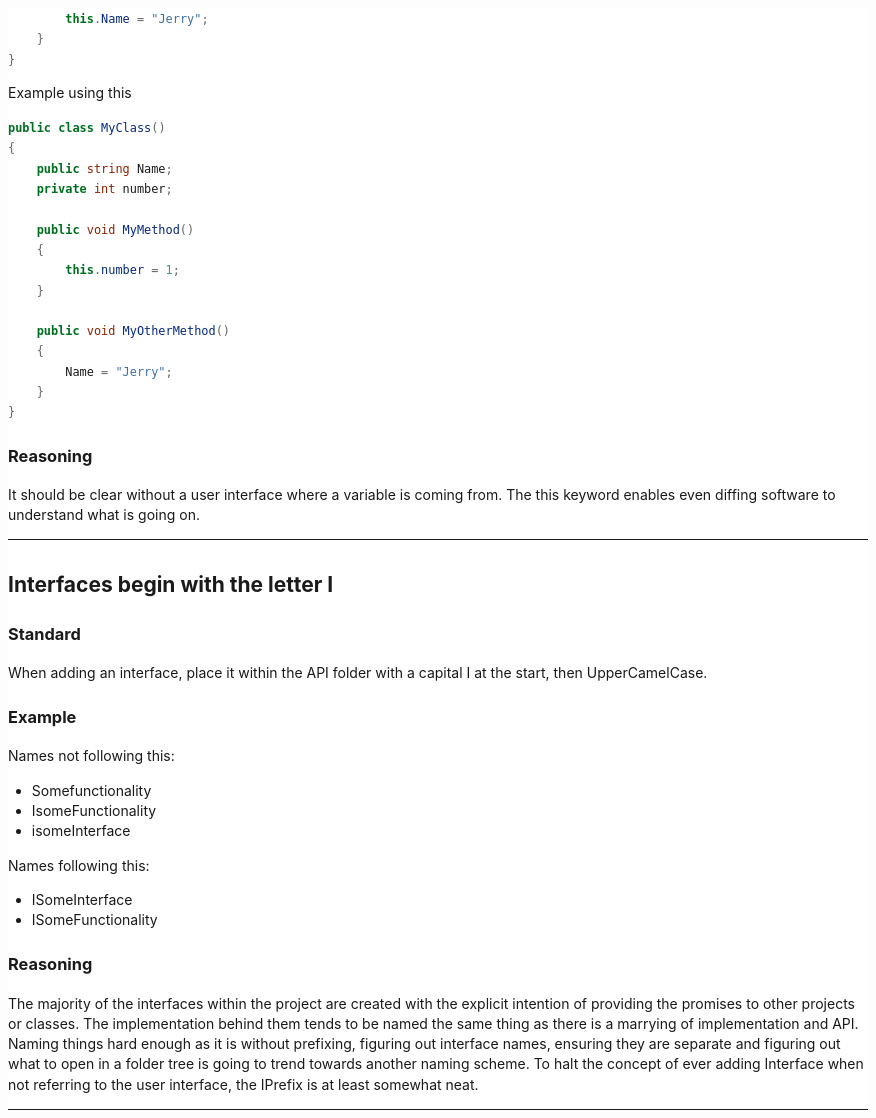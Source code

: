 ``` c#
        this.Name = "Jerry";
    }
}
```
Example using this
``` c#
public class MyClass()
{
    public string Name;
    private int number;

    public void MyMethod()
    {
        this.number = 1;
    }

    public void MyOtherMethod()
    {
        Name = "Jerry";
    }
}
```

### Reasoning
It should be clear without a user interface where a variable is coming from. The this keyword enables even diffing software to understand what is going on.

---
## Interfaces begin with the letter I
### Standard
When adding an interface, place it within the API folder with a capital I at the start, then UpperCamelCase. 

### Example
Names not following this:
* Somefunctionality
* IsomeFunctionality
* isomeInterface

Names following this:
* ISomeInterface
* ISomeFunctionality

### Reasoning
The majority of the interfaces within the project are created with the explicit intention of providing the promises to other projects or classes. The implementation behind them tends to be named the same thing as there is a marrying of implementation and API. Naming things hard enough as it is without prefixing, figuring out interface names, ensuring they are separate and figuring out what to open in a folder tree is going to trend towards another naming scheme. To halt the concept of ever adding Interface when not referring to the user interface, the IPrefix is at least somewhat neat.

---